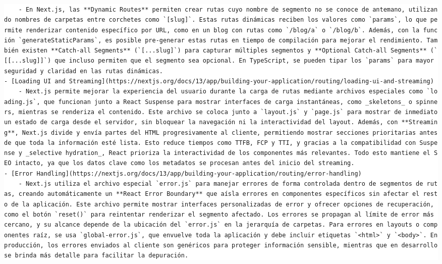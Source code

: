 		- En Next.js, las **Dynamic Routes** permiten crear rutas cuyo nombre de segmento no se conoce de antemano, utilizando nombres de carpetas entre corchetes como `[slug]`. Estas rutas dinámicas reciben los valores como `params`, lo que permite renderizar contenido específico por URL, como en un blog con rutas como `/blog/a` o `/blog/b`. Además, con la función `generateStaticParams`, es posible pre-generar estas rutas en tiempo de compilación para mejorar el rendimiento. También existen **Catch-all Segments** (`[...slug]`) para capturar múltiples segmentos y **Optional Catch-all Segments** (`[[...slug]]`) que incluso permiten que el segmento sea opcional. En TypeScript, se pueden tipar los `params` para mayor seguridad y claridad en las rutas dinámicas.
	- [Loading UI and Streaming](https://nextjs.org/docs/13/app/building-your-application/routing/loading-ui-and-streaming) 
		- Next.js permite mejorar la experiencia del usuario durante la carga de rutas mediante archivos especiales como `loading.js`, que funcionan junto a React Suspense para mostrar interfaces de carga instantáneas, como _skeletons_ o spinners, mientras se renderiza el contenido. Este archivo se coloca junto a `layout.js` y `page.js` para mostrar de inmediato un estado de carga desde el servidor, sin bloquear la navegación ni la interactividad del layout. Además, con **Streaming**, Next.js divide y envía partes del HTML progresivamente al cliente, permitiendo mostrar secciones prioritarias antes de que toda la información esté lista. Esto reduce tiempos como TTFB, FCP y TTI, y gracias a la compatibilidad con Suspense y _selective hydration_, React prioriza la interactividad de los componentes más relevantes. Todo esto mantiene el SEO intacto, ya que los datos clave como los metadatos se procesan antes del inicio del streaming.
	- [Error Handling](https://nextjs.org/docs/13/app/building-your-application/routing/error-handling) 
		- Next.js utiliza el archivo especial `error.js` para manejar errores de forma controlada dentro de segmentos de rutas, creando automáticamente un **React Error Boundary** que aísla errores en componentes específicos sin afectar el resto de la aplicación. Este archivo permite mostrar interfaces personalizadas de error y ofrecer opciones de recuperación, como el botón `reset()` para reintentar renderizar el segmento afectado. Los errores se propagan al límite de error más cercano, y su alcance depende de la ubicación del `error.js` en la jerarquía de carpetas. Para errores en layouts o componentes raíz, se usa `global-error.js`, que envuelve toda la aplicación y debe incluir etiquetas `<html>` y `<body>`. En producción, los errores enviados al cliente son genéricos para proteger información sensible, mientras que en desarrollo se brinda más detalle para facilitar la depuración.



